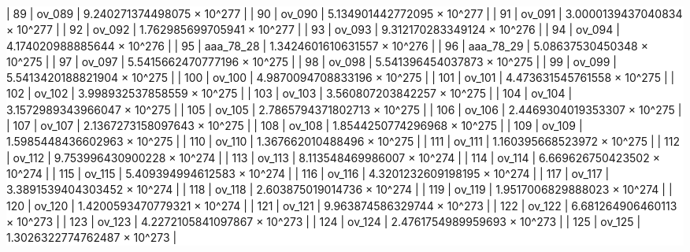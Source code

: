 | 89 | ov_089 | 9.240271374498075 × 10^277 |
| 90 | ov_090 | 5.134901442772095 × 10^277 |
| 91 | ov_091 | 3.0000139437040834 × 10^277 |
| 92 | ov_092 | 1.762985699705941 × 10^277 |
| 93 | ov_093 | 9.312170283349124 × 10^276 |
| 94 | ov_094 | 4.174020988885644 × 10^276 |
| 95 | aaa_78_28 | 1.3424601610631557 × 10^276 |
| 96 | aaa_78_29 | 5.08637530450348 × 10^275 |
| 97 | ov_097 | 5.5415662470777196 × 10^275 |
| 98 | ov_098 | 5.541396454037873 × 10^275 |
| 99 | ov_099 | 5.5413420188821904 × 10^275 |
| 100 | ov_100 | 4.9870094708833196 × 10^275 |
| 101 | ov_101 | 4.473631545761558 × 10^275 |
| 102 | ov_102 | 3.998932537858559 × 10^275 |
| 103 | ov_103 | 3.560807203842257 × 10^275 |
| 104 | ov_104 | 3.1572989343966047 × 10^275 |
| 105 | ov_105 | 2.7865794371802713 × 10^275 |
| 106 | ov_106 | 2.4469304019353307 × 10^275 |
| 107 | ov_107 | 2.1367273158097643 × 10^275 |
| 108 | ov_108 | 1.8544250774296968 × 10^275 |
| 109 | ov_109 | 1.5985448436602963 × 10^275 |
| 110 | ov_110 | 1.367662010488496 × 10^275 |
| 111 | ov_111 | 1.160395668523972 × 10^275 |
| 112 | ov_112 | 9.753996430900228 × 10^274 |
| 113 | ov_113 | 8.113548469986007 × 10^274 |
| 114 | ov_114 | 6.669626750423502 × 10^274 |
| 115 | ov_115 | 5.409394994612583 × 10^274 |
| 116 | ov_116 | 4.3201232609198195 × 10^274 |
| 117 | ov_117 | 3.3891539404303452 × 10^274 |
| 118 | ov_118 | 2.603875019014736 × 10^274 |
| 119 | ov_119 | 1.9517006829888023 × 10^274 |
| 120 | ov_120 | 1.4200593470779321 × 10^274 |
| 121 | ov_121 | 9.963874586329744 × 10^273 |
| 122 | ov_122 | 6.681264906460113 × 10^273 |
| 123 | ov_123 | 4.2272105841097867 × 10^273 |
| 124 | ov_124 | 2.4761754989959693 × 10^273 |
| 125 | ov_125 | 1.3026322774762487 × 10^273 |